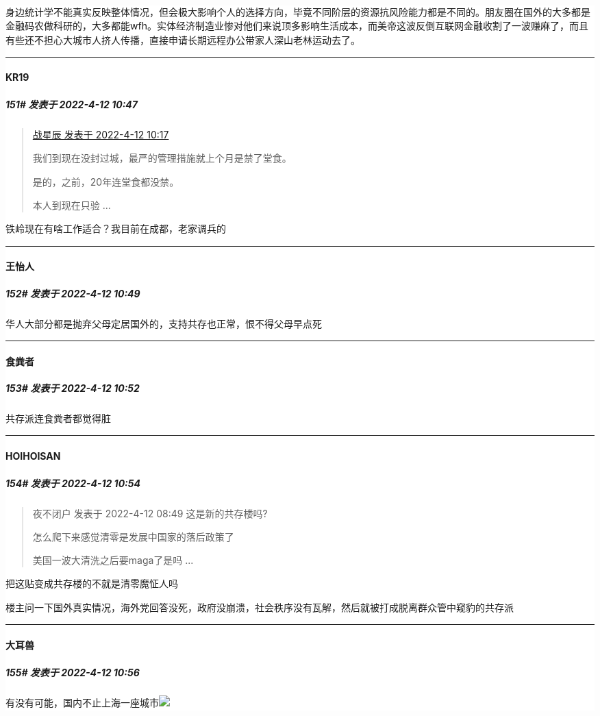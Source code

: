 身边统计学不能真实反映整体情况，但会极大影响个人的选择方向，毕竟不同阶层的资源抗风险能力都是不同的。朋友圈在国外的大多都是金融码农做科研的，大多都能wfh。实体经济制造业惨对他们来说顶多影响生活成本，而美帝这波反倒互联网金融收割了一波赚麻了，而且有些还不担心大城市人挤人传播，直接申请长期远程办公带家人深山老林运动去了。



*****

####  KR19  
##### 151#       发表于 2022-4-12 10:47

<blockquote><a href="httphttps://bbs.saraba1st.com/2b/forum.php?mod=redirect&amp;goto=findpost&amp;pid=55416633&amp;ptid=2064088" target="_blank">战星辰 发表于 2022-4-12 10:17</a>

我们到现在没封过城，最严的管理措施就上个月是禁了堂食。

是的，之前，20年连堂食都没禁。

本人到现在只验 ...</blockquote>
铁岭现在有啥工作适合？我目前在成都，老家调兵的

*****

####  王怡人  
##### 152#       发表于 2022-4-12 10:49

华人大部分都是抛弃父母定居国外的，支持共存也正常，恨不得父母早点死



*****

####  食粪者  
##### 153#       发表于 2022-4-12 10:52

共存派连食粪者都觉得脏

*****

####  HOIHOISAN  
##### 154#       发表于 2022-4-12 10:54

<blockquote>夜不闭户 发表于 2022-4-12 08:49
这是新的共存楼吗?  

怎么爬下来感觉清零是发展中国家的落后政策了      

美国一波大清洗之后要maga了是吗 ...</blockquote>
把这贴变成共存楼的不就是清零魔怔人吗

楼主问一下国外真实情况，海外党回答没死，政府没崩溃，社会秩序没有瓦解，然后就被打成脱离群众管中窥豹的共存派

*****

####  大耳兽  
##### 155#       发表于 2022-4-12 10:56

有没有可能，国内不止上海一座城市<img src="https://static.saraba1st.com/image/smiley/face2017/048.png" referrerpolicy="no-referrer">
